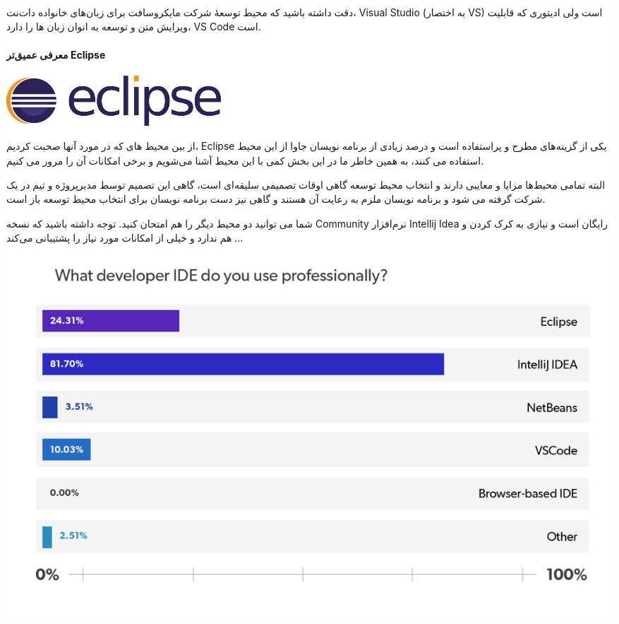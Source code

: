

دقت داشته باشید که محیط توسعهٔ شرکت مایکروسافت برای زبان‌های خانواده دات‌نت، Visual Studio (به اختصار VS) است ولی ادیتوری که قابلیت ویرایش متن و توسعه به انوان زبان ها را دارد، VS Code است.





#### معرفی عمیق‌تر Eclipse



   ![](images/chapter2/image8.png)

از بین محیط های که در مورد آنها صحبت کردیم، Eclipse یکی از گزینه‌های مطرح و پراستفاده است و درصد زیادی از برنامه نویسان جاوا از این محیط استفاده می کنند، به همین خاطر ما در این بخش کمی با این محیط آشنا می‌شویم و برخی امکانات آن را مرور می کنیم. 



البته تمامی محیط‌ها مزایا و معایبی دارند و انتخاب محیط توسعه گاهی اوقات تصمیمی سلیقه‌ای است، گاهی این تصمیم توسط مدیرپروژه و تیم در یک شرکت گرفته می شود و برنامه نویسان ملزم به رعایت آن هستند و گاهی نیز دست برنامه نویسان برای انتخاب محیط توسعه باز است. 

شما می توانید دو محیط دیگر را هم امتحان کنید. توجه داشته باشید که نسخه Community نرم‌افزار Intellij Idea رایگان است و نیازی به کرک کردن و .. هم ندارد و خیلی از امکانات مورد نیاز را پشتیبانی می‌کند.



![میزان محبوبیت محیط‌های توسعه مختلف در سال 2019](images/chapter2/image9.png)
